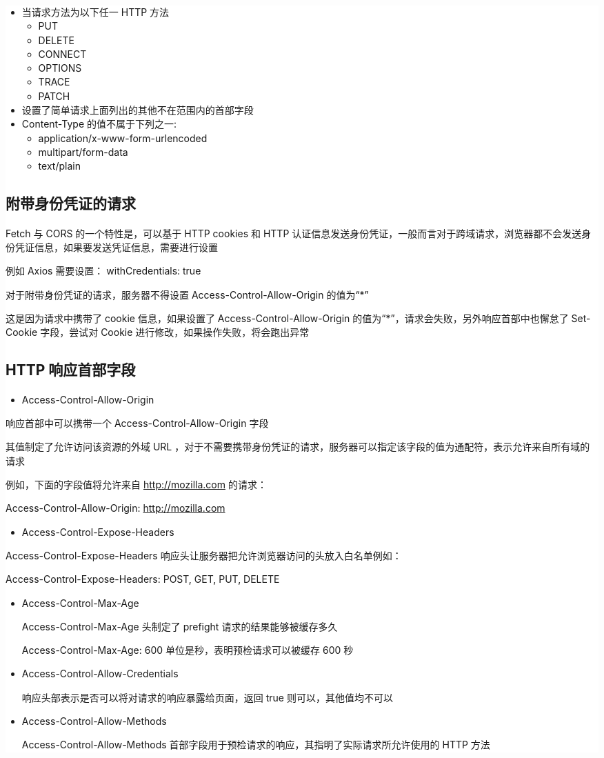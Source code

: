 - 当请求方法为以下任一 HTTP 方法
  - PUT
  - DELETE
  - CONNECT
  - OPTIONS
  - TRACE
  - PATCH
- 设置了简单请求上面列出的其他不在范围内的首部字段
- Content-Type 的值不属于下列之一:
  - application/x-www-form-urlencoded
  - multipart/form-data
  - text/plain


## 附带身份凭证的请求

Fetch 与 CORS 的一个特性是，可以基于 HTTP cookies 和 HTTP 认证信息发送身份凭证，一般而言对于跨域请求，浏览器都不会发送身份凭证信息，如果要发送凭证信息，需要进行设置

例如 Axios 需要设置： withCredentials: true

对于附带身份凭证的请求，服务器不得设置 Access-Control-Allow-Origin 的值为“*”

这是因为请求中携带了 cookie 信息，如果设置了 Access-Control-Allow-Origin 的值为“*”，请求会失败，另外响应首部中也懈怠了 Set-Cookie 字段，尝试对 Cookie 进行修改，如果操作失败，将会跑出异常

## HTTP 响应首部字段

- Access-Control-Allow-Origin

响应首部中可以携带一个 Access-Control-Allow-Origin 字段

其值制定了允许访问该资源的外域 URL ，对于不需要携带身份凭证的请求，服务器可以指定该字段的值为通配符，表示允许来自所有域的请求

例如，下面的字段值将允许来自 http://mozilla.com 的请求：

  Access-Control-Allow-Origin: http://mozilla.com


- Access-Control-Expose-Headers

Access-Control-Expose-Headers 响应头让服务器把允许浏览器访问的头放入白名单例如：

  Access-Control-Expose-Headers: POST, GET, PUT, DELETE

- Access-Control-Max-Age

  Access-Control-Max-Age 头制定了 prefight 请求的结果能够被缓存多久

  Access-Control-Max-Age: 600
  单位是秒，表明预检请求可以被缓存 600 秒

- Access-Control-Allow-Credentials

  响应头部表示是否可以将对请求的响应暴露给页面，返回 true 则可以，其他值均不可以
  

- Access-Control-Allow-Methods

  Access-Control-Allow-Methods 首部字段用于预检请求的响应，其指明了实际请求所允许使用的 HTTP 方法

